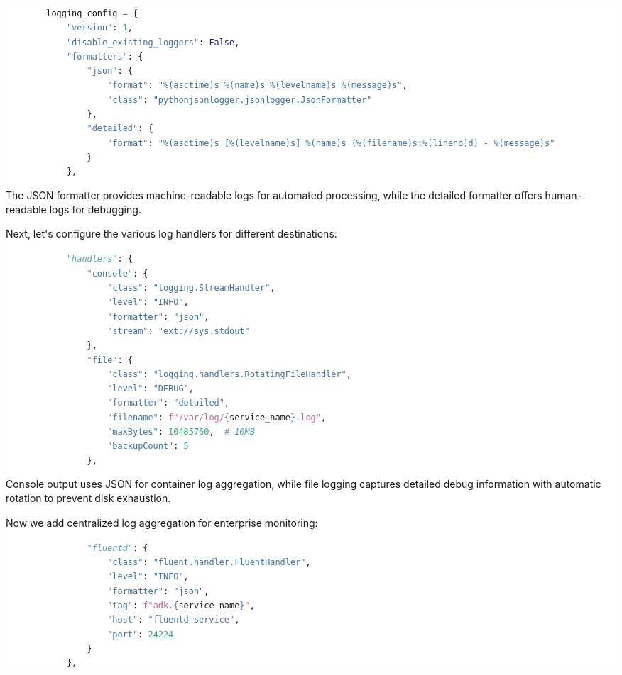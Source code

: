 ```python
        logging_config = {
            "version": 1,
            "disable_existing_loggers": False,
            "formatters": {
                "json": {
                    "format": "%(asctime)s %(name)s %(levelname)s %(message)s",
                    "class": "pythonjsonlogger.jsonlogger.JsonFormatter"
                },
                "detailed": {
                    "format": "%(asctime)s [%(levelname)s] %(name)s (%(filename)s:%(lineno)d) - %(message)s"
                }
            },
```

The JSON formatter provides machine-readable logs for automated processing, while the detailed formatter offers human-readable logs for debugging.

Next, let's configure the various log handlers for different destinations:

```python
            "handlers": {
                "console": {
                    "class": "logging.StreamHandler",
                    "level": "INFO",
                    "formatter": "json",
                    "stream": "ext://sys.stdout"
                },
                "file": {
                    "class": "logging.handlers.RotatingFileHandler",
                    "level": "DEBUG",
                    "formatter": "detailed",
                    "filename": f"/var/log/{service_name}.log",
                    "maxBytes": 10485760,  # 10MB
                    "backupCount": 5
                },
```

Console output uses JSON for container log aggregation, while file logging captures detailed debug information with automatic rotation to prevent disk exhaustion.

Now we add centralized log aggregation for enterprise monitoring:

```python
                "fluentd": {
                    "class": "fluent.handler.FluentHandler",
                    "level": "INFO",
                    "formatter": "json",
                    "tag": f"adk.{service_name}",
                    "host": "fluentd-service",
                    "port": 24224
                }
            },
```
